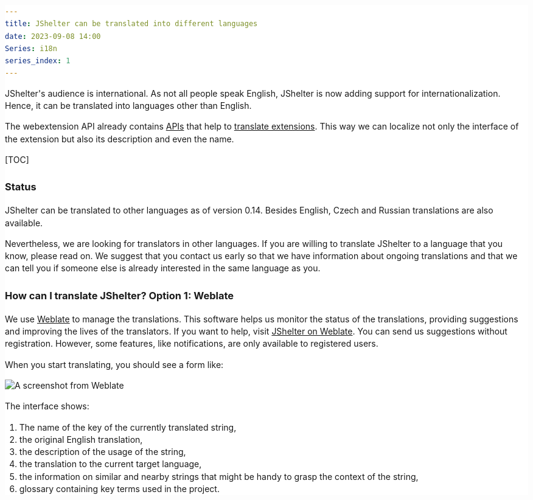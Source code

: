 ```yaml
---
title: JShelter can be translated into different languages
date: 2023-09-08 14:00
Series: i18n
series_index: 1
---
```


JShelter's audience is international. As not all people speak English, JShelter
is now adding support for internationalization. Hence, it can be translated
into languages other than English.

The webextension API already contains
[APIs](https://developer.mozilla.org/en-US/docs/Mozilla/Add-ons/WebExtensions/API/i18n)
that help to
[translate extensions](https://developer.mozilla.org/en-US/docs/Mozilla/Add-ons/WebExtensions/Internationalization).
This way we can localize not only the interface of the extension but also its
description and even the name.

[TOC]

### Status

JShelter can be translated to other languages as of version 0.14. Besides
English, Czech and Russian translations are also available.

Nevertheless, we are looking for translators in other languages. If you are
willing to translate JShelter to a language that you know, please read on. We
suggest that you contact us early so that we have information about ongoing
translations and that we can tell you if someone else is already interested in
the same language as you.

### How can I translate JShelter? Option 1: Weblate

We use [Weblate](https://github.com/WeblateOrg/weblate) to manage the
translations. This software helps us monitor the status of the translations,
providing suggestions and improving the lives of the translators. If you want
to help, visit
[JShelter on Weblate](https://hosted.weblate.org/projects/jshelter/webextension/).
You can send us suggestions without registration. However, some features, like
notifications, are only available to registered users.

When you start translating, you should see a form like:

![A screenshot from Weblate]({attach}/images/i18n/webly.png)

The interface shows:

1. The name of the key of the currently translated string,
2. the original English translation,
3. the description of the usage of the string,
4. the translation to the current target language,
5. the information on similar and nearby strings that might be handy to grasp the context of the
   string,
6. glossary containing key terms used in the project.
